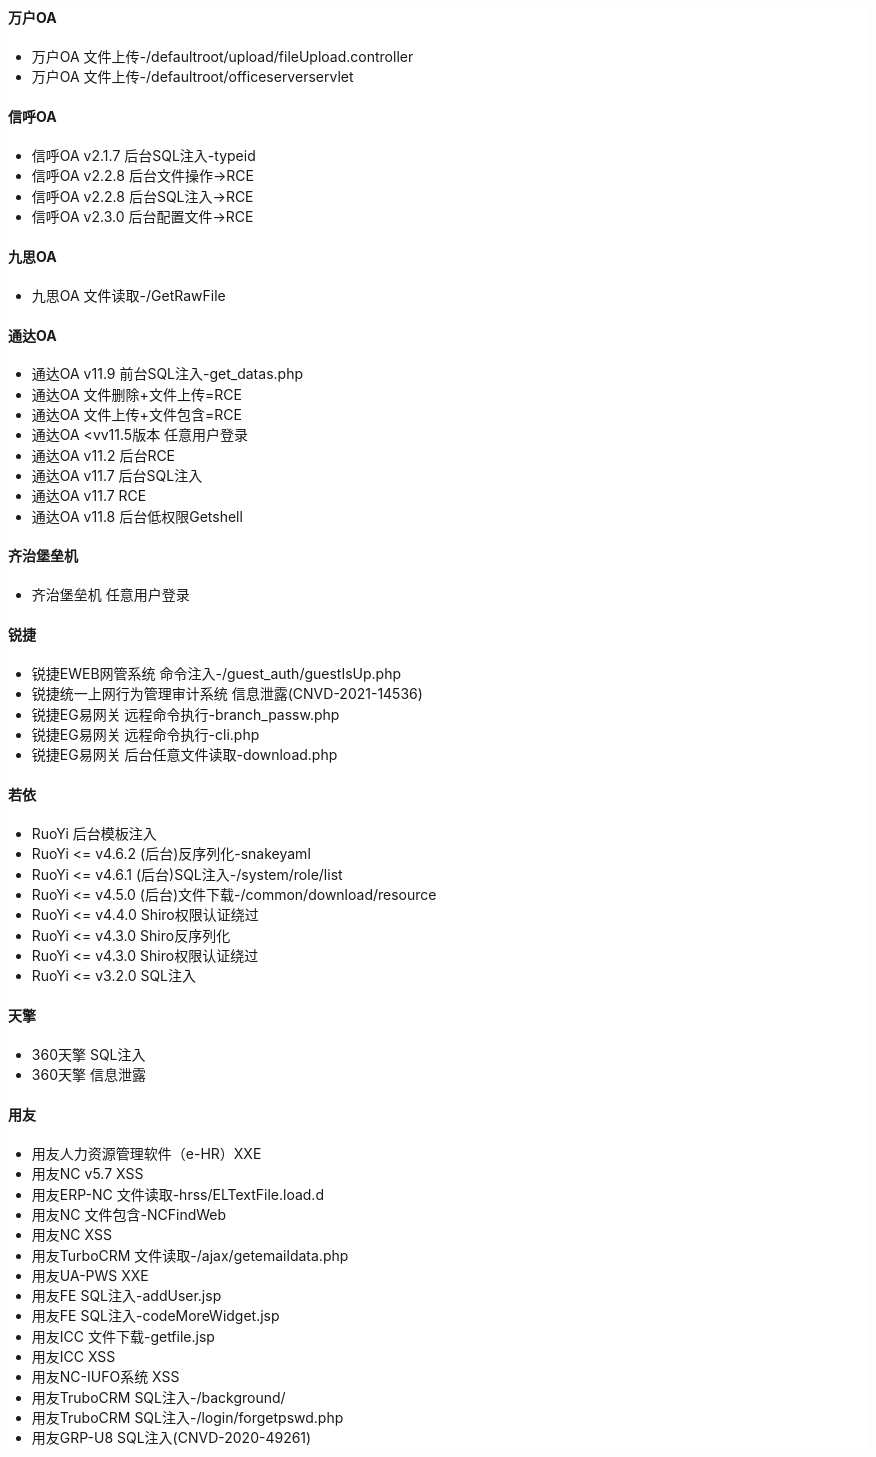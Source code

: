 #### 万户OA
- 万户OA 文件上传-/defaultroot/upload/fileUpload.controller
- 万户OA 文件上传-/defaultroot/officeserverservlet

#### 信呼OA
- 信呼OA v2.1.7 后台SQL注入-typeid
- 信呼OA v2.2.8 后台文件操作->RCE
- 信呼OA v2.2.8 后台SQL注入->RCE
- 信呼OA v2.3.0 后台配置文件->RCE

#### 九思OA
- 九思OA 文件读取-/GetRawFile

#### 通达OA
- 通达OA v11.9 前台SQL注入-get_datas.php
- 通达OA 文件删除+文件上传=RCE
- 通达OA 文件上传+文件包含=RCE
- 通达OA <vv11.5版本 任意用户登录
- 通达OA v11.2 后台RCE
- 通达OA v11.7 后台SQL注入
- 通达OA v11.7 RCE
- 通达OA v11.8 后台低权限Getshell


#### 齐治堡垒机
- 齐治堡垒机 任意用户登录 

#### 锐捷
- 锐捷EWEB网管系统 命令注入-/guest_auth/guestIsUp.php
- 锐捷统一上网行为管理审计系统 信息泄露(CNVD-2021-14536)
- 锐捷EG易网关 远程命令执行-branch_passw.php 
- 锐捷EG易网关 远程命令执行-cli.php
- 锐捷EG易网关 后台任意文件读取-download.php

#### 若依
- RuoYi 后台模板注入
- RuoYi <= v4.6.2 (后台)反序列化-snakeyaml
- RuoYi <= v4.6.1 (后台)SQL注入-/system/role/list
- RuoYi <= v4.5.0 (后台)文件下载-/common/download/resource
- RuoYi <= v4.4.0 Shiro权限认证绕过
- RuoYi <= v4.3.0 Shiro反序列化
- RuoYi <= v4.3.0 Shiro权限认证绕过
- RuoYi <= v3.2.0 SQL注入

#### 天擎
- 360天擎 SQL注入 
- 360天擎 信息泄露 

#### 用友
- 用友人力资源管理软件（e-HR）XXE
- 用友NC v5.7 XSS
- 用友ERP-NC 文件读取-hrss/ELTextFile.load.d
- 用友NC 文件包含-NCFindWeb
- 用友NC XSS
- 用友TurboCRM 文件读取-/ajax/getemaildata.php 
- 用友UA-PWS XXE
- 用友FE SQL注入-addUser.jsp 
- 用友FE SQL注入-codeMoreWidget.jsp 
- 用友ICC 文件下载-getfile.jsp  
- 用友ICC XSS 
- 用友NC-IUFO系统 XSS 
- 用友TruboCRM SQL注入-/background/
- 用友TruboCRM SQL注入-/login/forgetpswd.php
- 用友GRP-U8 SQL注入(CNVD-2020-49261)